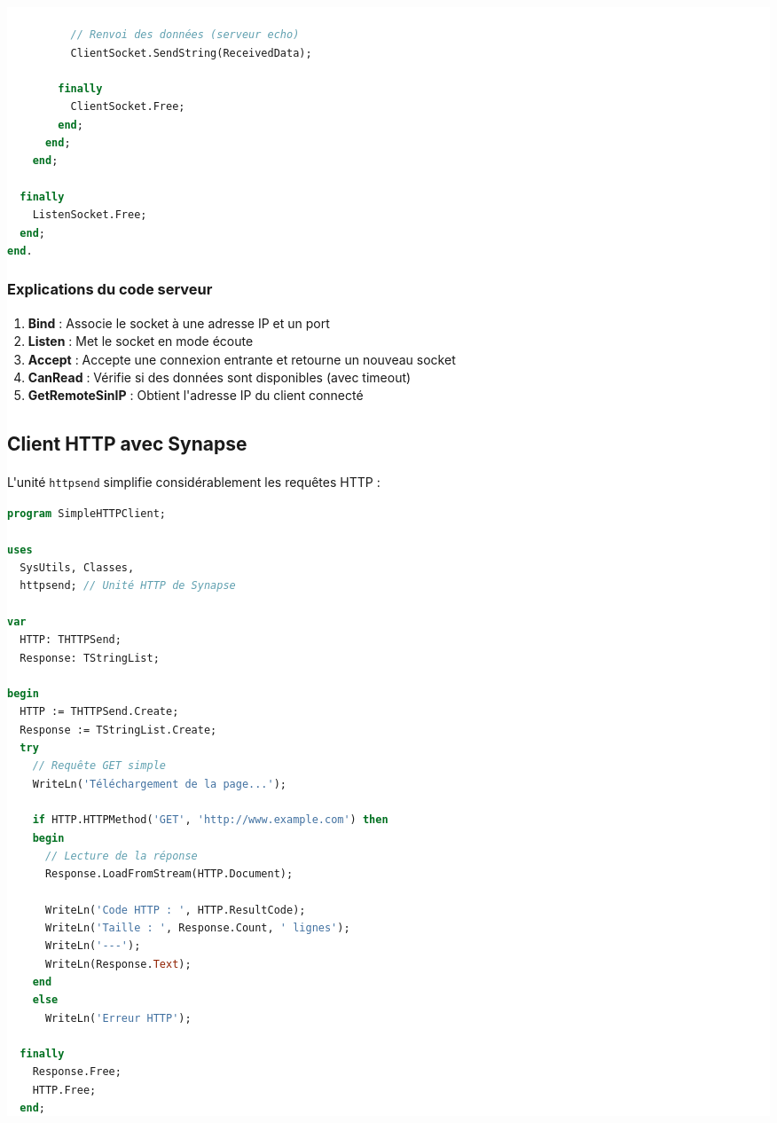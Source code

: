 ```pascal

          // Renvoi des données (serveur echo)
          ClientSocket.SendString(ReceivedData);

        finally
          ClientSocket.Free;
        end;
      end;
    end;

  finally
    ListenSocket.Free;
  end;
end.
```

### Explications du code serveur

1. **Bind** : Associe le socket à une adresse IP et un port
2. **Listen** : Met le socket en mode écoute
3. **Accept** : Accepte une connexion entrante et retourne un nouveau socket
4. **CanRead** : Vérifie si des données sont disponibles (avec timeout)
5. **GetRemoteSinIP** : Obtient l'adresse IP du client connecté

## Client HTTP avec Synapse

L'unité `httpsend` simplifie considérablement les requêtes HTTP :

```pascal
program SimpleHTTPClient;

uses
  SysUtils, Classes,
  httpsend; // Unité HTTP de Synapse

var
  HTTP: THTTPSend;
  Response: TStringList;

begin
  HTTP := THTTPSend.Create;
  Response := TStringList.Create;
  try
    // Requête GET simple
    WriteLn('Téléchargement de la page...');

    if HTTP.HTTPMethod('GET', 'http://www.example.com') then
    begin
      // Lecture de la réponse
      Response.LoadFromStream(HTTP.Document);

      WriteLn('Code HTTP : ', HTTP.ResultCode);
      WriteLn('Taille : ', Response.Count, ' lignes');
      WriteLn('---');
      WriteLn(Response.Text);
    end
    else
      WriteLn('Erreur HTTP');

  finally
    Response.Free;
    HTTP.Free;
  end;

```